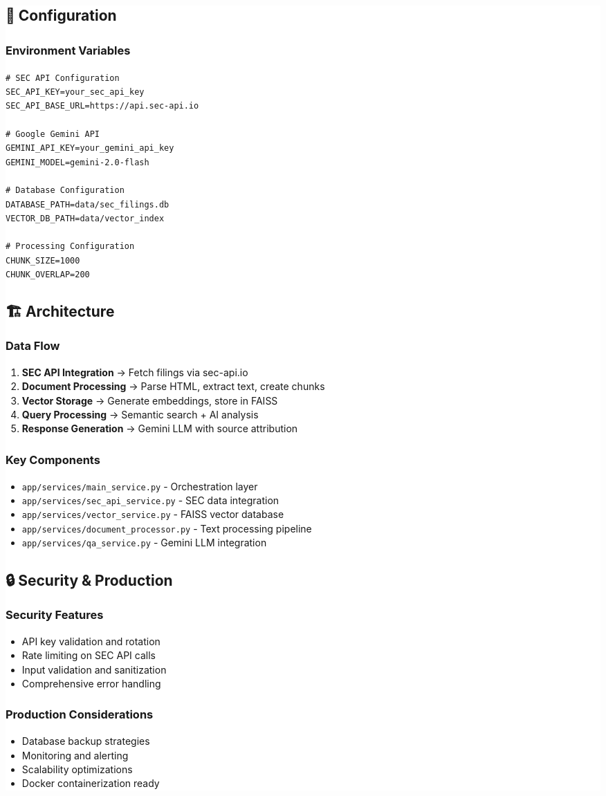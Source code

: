 
## 🔧 Configuration

### Environment Variables
```env
# SEC API Configuration
SEC_API_KEY=your_sec_api_key
SEC_API_BASE_URL=https://api.sec-api.io

# Google Gemini API
GEMINI_API_KEY=your_gemini_api_key
GEMINI_MODEL=gemini-2.0-flash

# Database Configuration
DATABASE_PATH=data/sec_filings.db
VECTOR_DB_PATH=data/vector_index

# Processing Configuration
CHUNK_SIZE=1000
CHUNK_OVERLAP=200
```

## 🏗️ Architecture

### Data Flow
1. **SEC API Integration** → Fetch filings via sec-api.io
2. **Document Processing** → Parse HTML, extract text, create chunks
3. **Vector Storage** → Generate embeddings, store in FAISS
4. **Query Processing** → Semantic search + AI analysis
5. **Response Generation** → Gemini LLM with source attribution

### Key Components
- `app/services/main_service.py` - Orchestration layer
- `app/services/sec_api_service.py` - SEC data integration
- `app/services/vector_service.py` - FAISS vector database
- `app/services/document_processor.py` - Text processing pipeline
- `app/services/qa_service.py` - Gemini LLM integration

## 🔒 Security & Production

### Security Features
- API key validation and rotation
- Rate limiting on SEC API calls
- Input validation and sanitization
- Comprehensive error handling

### Production Considerations
- Database backup strategies
- Monitoring and alerting
- Scalability optimizations
- Docker containerization ready
